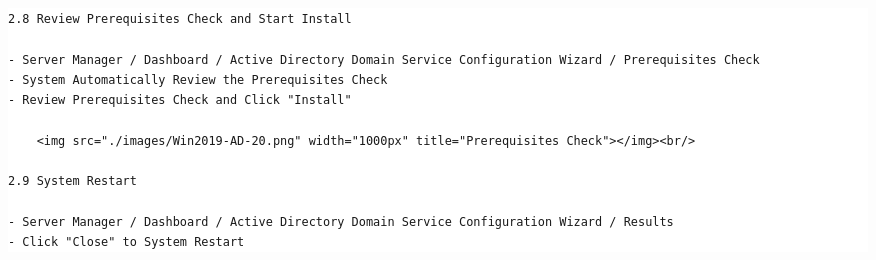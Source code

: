 
    2.8 Review Prerequisites Check and Start Install 

    - Server Manager / Dashboard / Active Directory Domain Service Configuration Wizard / Prerequisites Check
    - System Automatically Review the Prerequisites Check
    - Review Prerequisites Check and Click "Install"

        <img src="./images/Win2019-AD-20.png" width="1000px" title="Prerequisites Check"></img><br/>

    2.9 System Restart

    - Server Manager / Dashboard / Active Directory Domain Service Configuration Wizard / Results
    - Click "Close" to System Restart
